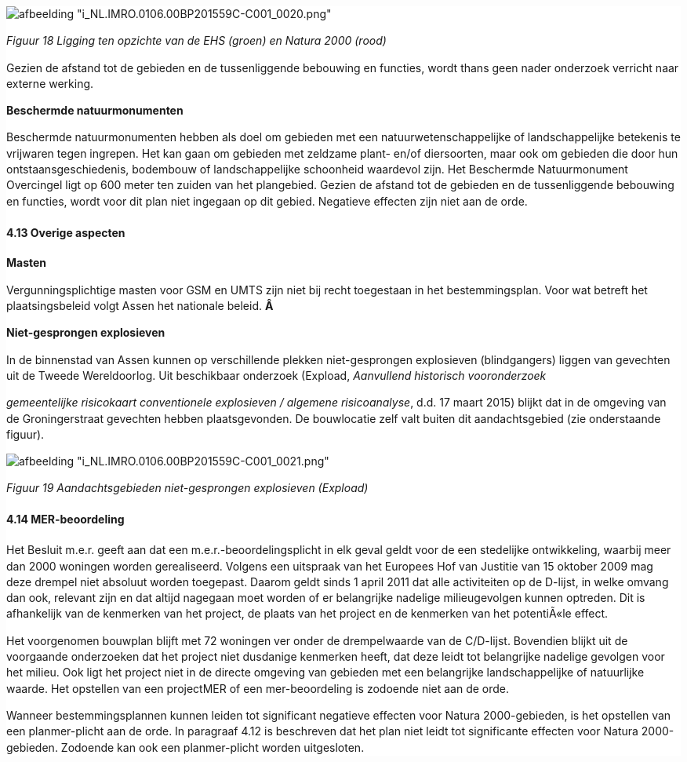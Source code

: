 ![afbeelding "i_NL.IMRO.0106.00BP201559C-C001_0020.png"](i_NL.IMRO.0106.00BP201559C-C001_0020.png)

*Figuur 18 Ligging ten opzichte van de EHS (groen) en Natura 2000 (rood)*

Gezien de afstand tot de gebieden en de tussenliggende bebouwing en functies, wordt thans geen nader onderzoek verricht naar externe werking.

**Beschermde natuurmonumenten**

Beschermde natuurmonumenten hebben als doel om gebieden met een natuurwetenschappelijke of landschappelijke betekenis te vrijwaren tegen ingrepen. Het kan gaan om gebieden met zeldzame plant\- en/of diersoorten, maar ook om gebieden die door hun ontstaansgeschiedenis, bodembouw of landschappelijke schoonheid waardevol zijn. Het Beschermde Natuurmonument Overcingel ligt op 600 meter ten zuiden van het plangebied. Gezien de afstand tot de gebieden en de tussenliggende bebouwing en functies, wordt voor dit plan niet ingegaan op dit gebied. Negatieve effecten zijn niet aan de orde.

#### 4\.13 Overige aspecten

**Masten**

Vergunningsplichtige masten voor GSM en UMTS zijn niet bij recht toegestaan in het bestemmingsplan. Voor wat betreft het plaatsingsbeleid volgt Assen het nationale beleid. **Â**

**Niet\-gesprongen explosieven**

In de binnenstad van Assen kunnen op verschillende plekken niet\-gesprongen explosieven (blindgangers) liggen van gevechten uit de Tweede Wereldoorlog. Uit beschikbaar onderzoek (Expload, *Aanvullend historisch vooronderzoek*

*gemeentelijke risicokaart conventionele explosieven / algemene risicoanalyse*, d.d. 17 maart 2015\) blijkt dat in de omgeving van de Groningerstraat gevechten hebben plaatsgevonden. De bouwlocatie zelf valt buiten dit aandachtsgebied (zie onderstaande figuur).

![afbeelding "i_NL.IMRO.0106.00BP201559C-C001_0021.png"](i_NL.IMRO.0106.00BP201559C-C001_0021.png)

*Figuur 19 Aandachtsgebieden niet\-gesprongen explosieven (Expload)*

#### 4\.14 MER\-beoordeling

Het Besluit m.e.r. geeft aan dat een m.e.r.\-beoordelingsplicht in elk geval geldt voor de een stedelijke ontwikkeling, waarbij meer dan 2000 woningen worden gerealiseerd. Volgens een uitspraak van het Europees Hof van Justitie van 15 oktober 2009 mag deze drempel niet absoluut worden toegepast. Daarom geldt sinds 1 april 2011 dat alle activiteiten op de D\-lijst, in welke omvang dan ook, relevant zijn en dat altijd nagegaan moet worden of er belangrijke nadelige milieugevolgen kunnen optreden. Dit is afhankelijk van de kenmerken van het project, de plaats van het project en de kenmerken van het potentiÃ«le effect.

Het voorgenomen bouwplan blijft met 72 woningen ver onder de drempelwaarde van de C/D\-lijst. Bovendien blijkt uit de voorgaande onderzoeken dat het project niet dusdanige kenmerken heeft, dat deze leidt tot belangrijke nadelige gevolgen voor het milieu. Ook ligt het project niet in de directe omgeving van gebieden met een belangrijke landschappelijke of natuurlijke waarde. Het opstellen van een projectMER of een mer\-beoordeling is zodoende niet aan de orde.

Wanneer bestemmingsplannen kunnen leiden tot significant negatieve effecten voor Natura 2000\-gebieden, is het opstellen van een planmer\-plicht aan de orde. In paragraaf 4\.12 is beschreven dat het plan niet leidt tot significante effecten voor Natura 2000\-gebieden. Zodoende kan ook een planmer\-plicht worden uitgesloten.
